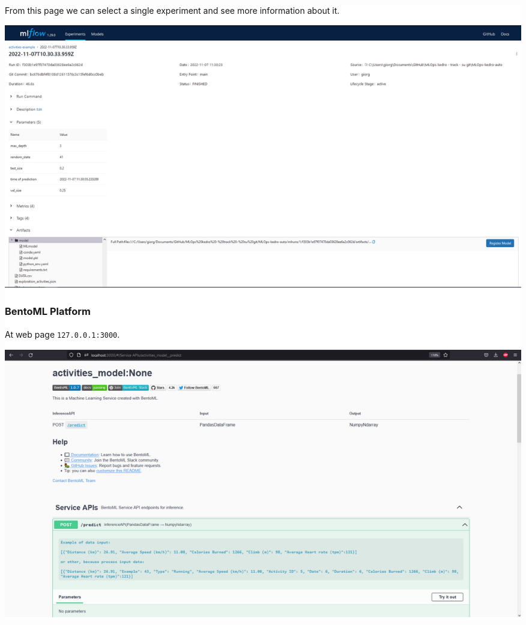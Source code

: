 From this page we can select a single experiment and see more information about it.

![This is an image](images/mlflow_experiment.png)

### BentoML Platform

At web page `127.0.0.1:3000`.

![This is an image](images/bentoml.png)
